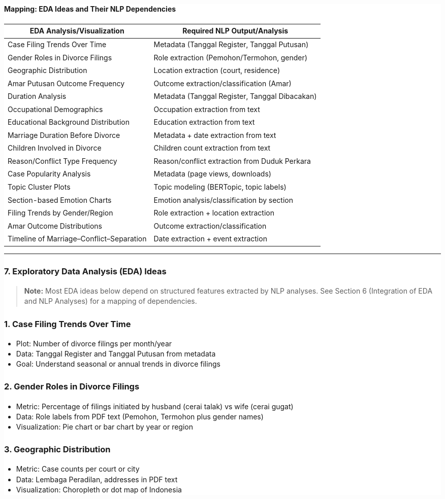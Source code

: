 #### Mapping: EDA Ideas and Their NLP Dependencies

| EDA Analysis/Visualization                | Required NLP Output/Analysis                |
|-------------------------------------------|---------------------------------------------|
| Case Filing Trends Over Time              | Metadata (Tanggal Register, Tanggal Putusan) |
| Gender Roles in Divorce Filings           | Role extraction (Pemohon/Termohon, gender)   |
| Geographic Distribution                   | Location extraction (court, residence)       |
| Amar Putusan Outcome Frequency            | Outcome extraction/classification (Amar)     |
| Duration Analysis                         | Metadata (Tanggal Register, Tanggal Dibacakan)|
| Occupational Demographics                 | Occupation extraction from text              |
| Educational Background Distribution       | Education extraction from text               |
| Marriage Duration Before Divorce          | Metadata + date extraction from text         |
| Children Involved in Divorce              | Children count extraction from text          |
| Reason/Conflict Type Frequency            | Reason/conflict extraction from Duduk Perkara|
| Case Popularity Analysis                  | Metadata (page views, downloads)             |
| Topic Cluster Plots                       | Topic modeling (BERTopic, topic labels)      |
| Section-based Emotion Charts              | Emotion analysis/classification by section   |
| Filing Trends by Gender/Region            | Role extraction + location extraction        |
| Amar Outcome Distributions                | Outcome extraction/classification            |
| Timeline of Marriage–Conflict–Separation  | Date extraction + event extraction           |

---

### 7. Exploratory Data Analysis (EDA) Ideas

> **Note:** Most EDA ideas below depend on structured features extracted by NLP analyses. See Section 6 (Integration of EDA and NLP Analyses) for a mapping of dependencies.

### 1. Case Filing Trends Over Time
- Plot: Number of divorce filings per month/year
- Data: Tanggal Register and Tanggal Putusan from metadata
- Goal: Understand seasonal or annual trends in divorce filings

### 2. Gender Roles in Divorce Filings
- Metric: Percentage of filings initiated by husband (cerai talak) vs wife (cerai gugat)
- Data: Role labels from PDF text (Pemohon, Termohon plus gender names)
- Visualization: Pie chart or bar chart by year or region

### 3. Geographic Distribution
- Metric: Case counts per court or city
- Data: Lembaga Peradilan, addresses in PDF text
- Visualization: Choropleth or dot map of Indonesia
